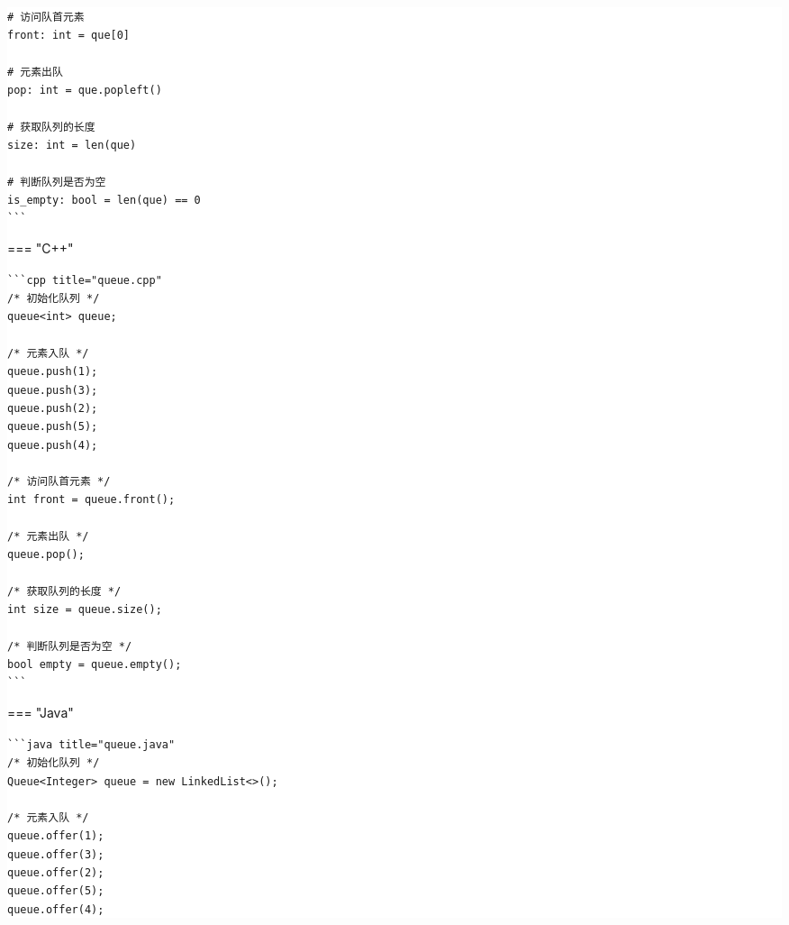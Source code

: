     # 访问队首元素
    front: int = que[0]

    # 元素出队
    pop: int = que.popleft()

    # 获取队列的长度
    size: int = len(que)

    # 判断队列是否为空
    is_empty: bool = len(que) == 0
    ```

=== "C++"

    ```cpp title="queue.cpp"
    /* 初始化队列 */
    queue<int> queue;

    /* 元素入队 */
    queue.push(1);
    queue.push(3);
    queue.push(2);
    queue.push(5);
    queue.push(4);

    /* 访问队首元素 */
    int front = queue.front();

    /* 元素出队 */
    queue.pop();

    /* 获取队列的长度 */
    int size = queue.size();

    /* 判断队列是否为空 */
    bool empty = queue.empty();
    ```

=== "Java"

    ```java title="queue.java"
    /* 初始化队列 */
    Queue<Integer> queue = new LinkedList<>();

    /* 元素入队 */
    queue.offer(1);
    queue.offer(3);
    queue.offer(2);
    queue.offer(5);
    queue.offer(4);
